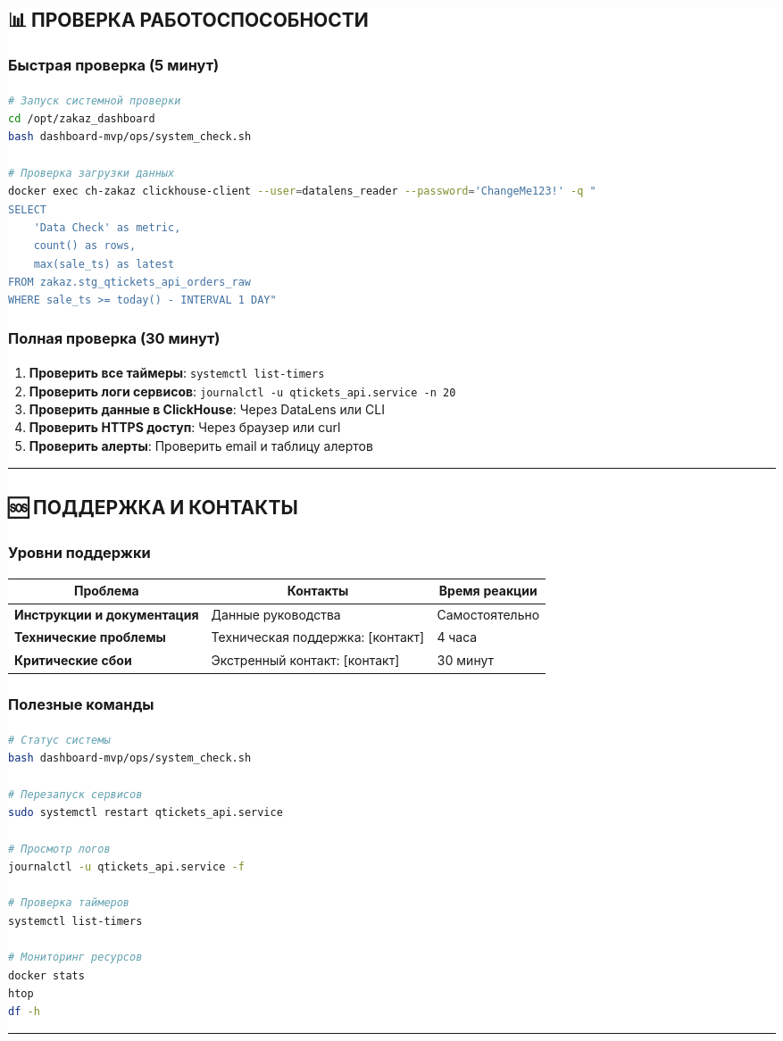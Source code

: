 
## 📊 ПРОВЕРКА РАБОТОСПОСОБНОСТИ

### Быстрая проверка (5 минут)

```bash
# Запуск системной проверки
cd /opt/zakaz_dashboard
bash dashboard-mvp/ops/system_check.sh

# Проверка загрузки данных
docker exec ch-zakaz clickhouse-client --user=datalens_reader --password='ChangeMe123!' -q "
SELECT 
    'Data Check' as metric,
    count() as rows,
    max(sale_ts) as latest
FROM zakaz.stg_qtickets_api_orders_raw 
WHERE sale_ts >= today() - INTERVAL 1 DAY"
```

### Полная проверка (30 минут)

1. **Проверить все таймеры**: `systemctl list-timers`
2. **Проверить логи сервисов**: `journalctl -u qtickets_api.service -n 20`
3. **Проверить данные в ClickHouse**: Через DataLens или CLI
4. **Проверить HTTPS доступ**: Через браузер или curl
5. **Проверить алерты**: Проверить email и таблицу алертов

---

## 🆘 ПОДДЕРЖКА И КОНТАКТЫ

### Уровни поддержки

| Проблема | Контакты | Время реакции |
|-----------|-----------|--------------|
| **Инструкции и документация** | Данные руководства | Самостоятельно |
| **Технические проблемы** | Техническая поддержка: [контакт] | 4 часа |
| **Критические сбои** | Экстренный контакт: [контакт] | 30 минут |

### Полезные команды

```bash
# Статус системы
bash dashboard-mvp/ops/system_check.sh

# Перезапуск сервисов
sudo systemctl restart qtickets_api.service

# Просмотр логов
journalctl -u qtickets_api.service -f

# Проверка таймеров
systemctl list-timers

# Мониторинг ресурсов
docker stats
htop
df -h
```

---